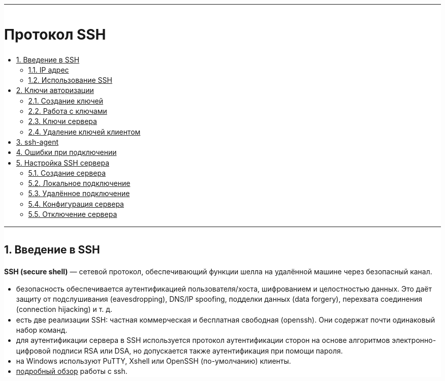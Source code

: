 -------------------------------------------------------------------------------
# Протокол SSH



- [1. Введение в SSH](#1-%D0%B2%D0%B2%D0%B5%D0%B4%D0%B5%D0%BD%D0%B8%D0%B5-%D0%B2-ssh)
    - [1.1. IP адрес](#11-ip-%D0%B0%D0%B4%D1%80%D0%B5%D1%81)
    - [1.2. Использование SSH](#12-%D0%B8%D1%81%D0%BF%D0%BE%D0%BB%D1%8C%D0%B7%D0%BE%D0%B2%D0%B0%D0%BD%D0%B8%D0%B5-ssh)
- [2. Ключи авторизации](#2-%D0%BA%D0%BB%D1%8E%D1%87%D0%B8-%D0%B0%D0%B2%D1%82%D0%BE%D1%80%D0%B8%D0%B7%D0%B0%D1%86%D0%B8%D0%B8)
    - [2.1. Создание ключей](#21-%D1%81%D0%BE%D0%B7%D0%B4%D0%B0%D0%BD%D0%B8%D0%B5-%D0%BA%D0%BB%D1%8E%D1%87%D0%B5%D0%B9)
    - [2.2. Работа с ключами](#22-%D1%80%D0%B0%D0%B1%D0%BE%D1%82%D0%B0-%D1%81-%D0%BA%D0%BB%D1%8E%D1%87%D0%B0%D0%BC%D0%B8)
    - [2.3. Ключи сервера](#23-%D0%BA%D0%BB%D1%8E%D1%87%D0%B8-%D1%81%D0%B5%D1%80%D0%B2%D0%B5%D1%80%D0%B0)
    - [2.4. Удаление ключей клиентом](#24-%D1%83%D0%B4%D0%B0%D0%BB%D0%B5%D0%BD%D0%B8%D0%B5-%D0%BA%D0%BB%D1%8E%D1%87%D0%B5%D0%B9-%D0%BA%D0%BB%D0%B8%D0%B5%D0%BD%D1%82%D0%BE%D0%BC)
- [3. ssh-agent](#3-ssh-agent)
- [4. Ошибки при подключении](#4-%D0%BE%D1%88%D0%B8%D0%B1%D0%BA%D0%B8-%D0%BF%D1%80%D0%B8-%D0%BF%D0%BE%D0%B4%D0%BA%D0%BB%D1%8E%D1%87%D0%B5%D0%BD%D0%B8%D0%B8)
- [5. Настройка SSH сервера](#5-%D0%BD%D0%B0%D1%81%D1%82%D1%80%D0%BE%D0%B9%D0%BA%D0%B0-ssh-%D1%81%D0%B5%D1%80%D0%B2%D0%B5%D1%80%D0%B0)
    - [5.1. Создание сервера](#51-%D1%81%D0%BE%D0%B7%D0%B4%D0%B0%D0%BD%D0%B8%D0%B5-%D1%81%D0%B5%D1%80%D0%B2%D0%B5%D1%80%D0%B0)
    - [5.2. Локальное подключение](#52-%D0%BB%D0%BE%D0%BA%D0%B0%D0%BB%D1%8C%D0%BD%D0%BE%D0%B5-%D0%BF%D0%BE%D0%B4%D0%BA%D0%BB%D1%8E%D1%87%D0%B5%D0%BD%D0%B8%D0%B5)
    - [5.3. Удалённое подключение](#53-%D1%83%D0%B4%D0%B0%D0%BB%D1%91%D0%BD%D0%BD%D0%BE%D0%B5-%D0%BF%D0%BE%D0%B4%D0%BA%D0%BB%D1%8E%D1%87%D0%B5%D0%BD%D0%B8%D0%B5)
    - [5.4. Конфигурация сервера](#54-%D0%BA%D0%BE%D0%BD%D1%84%D0%B8%D0%B3%D1%83%D1%80%D0%B0%D1%86%D0%B8%D1%8F-%D1%81%D0%B5%D1%80%D0%B2%D0%B5%D1%80%D0%B0)
    - [5.5. Отключение сервера](#55-%D0%BE%D1%82%D0%BA%D0%BB%D1%8E%D1%87%D0%B5%D0%BD%D0%B8%D0%B5-%D1%81%D0%B5%D1%80%D0%B2%D0%B5%D1%80%D0%B0)



-------------------------------------------------------------------------------
## 1. Введение в SSH

**SSH (secure shell)** — сетевой протокол, обеспечивающий функции шелла на удалённой машине через безопасный канал. 

- безопасность обеспечивается аутентификацией пользователя/хоста, шифрованием и целостностью данных. Это даёт защиту от подслушивания (eavesdropping), DNS/IP spoofing, подделки данных (data forgery), перехвата соединения (connection hijacking) и т. д.
- есть две реализации SSH: частная коммерческая и бесплатная свободная (openssh). Они содержат почти одинаковый набор команд.
- для аутентификации сервера в SSH используется протокол аутентификации сторон на основе алгоритмов электронно-цифровой подписи RSA или DSA, но допускается также аутентификация при помощи пароля.
- на Windows используют PuTTY, Xshell или OpenSSH (по-умолчанию) клиенты.
- [подробный обзор](https://www.digitalocean.com/community/tutorials/ssh-essentials-working-with-ssh-servers-clients-and-keys) работы с ssh.
